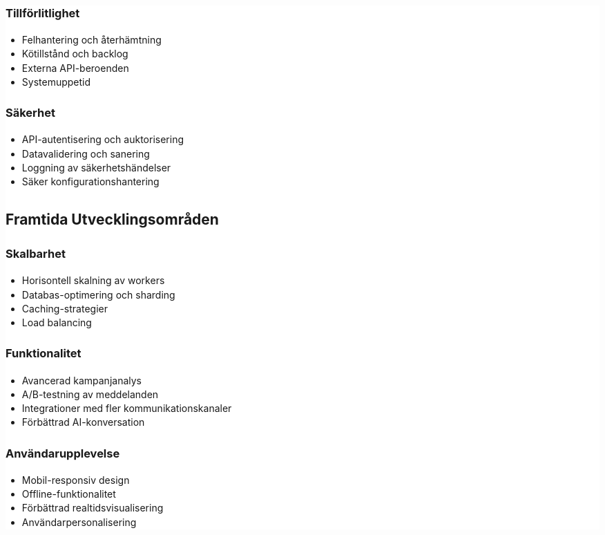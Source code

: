 ### Tillförlitlighet
- Felhantering och återhämtning
- Kötillstånd och backlog
- Externa API-beroenden
- Systemuppetid

### Säkerhet
- API-autentisering och auktorisering
- Datavalidering och sanering
- Loggning av säkerhetshändelser
- Säker konfigurationshantering

## Framtida Utvecklingsområden

### Skalbarhet
- Horisontell skalning av workers
- Databas-optimering och sharding
- Caching-strategier
- Load balancing

### Funktionalitet
- Avancerad kampanjanalys
- A/B-testning av meddelanden
- Integrationer med fler kommunikationskanaler
- Förbättrad AI-konversation

### Användarupplevelse
- Mobil-responsiv design
- Offline-funktionalitet
- Förbättrad realtidsvisualisering
- Användarpersonalisering
